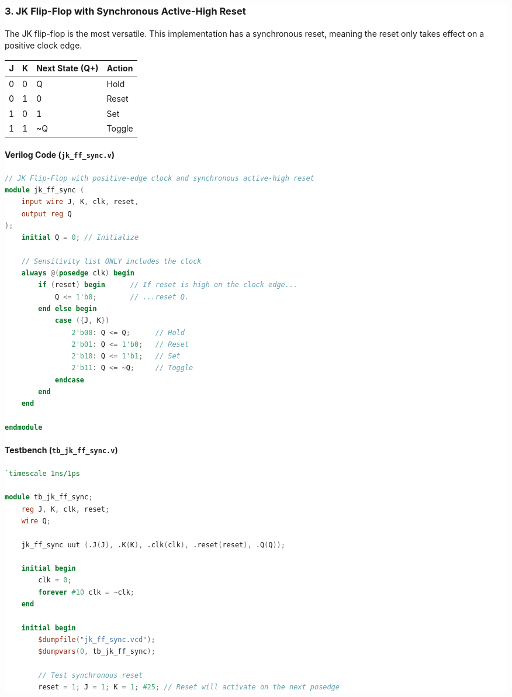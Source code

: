 
### **3. JK Flip-Flop with Synchronous Active-High Reset**

The JK flip-flop is the most versatile. This implementation has a synchronous reset, meaning the reset only takes effect on a positive clock edge.

| J   | K   | Next State (Q+) | Action |
| --- | --- | --------------- | ------ |
| 0   | 0   | Q               | Hold   |
| 0   | 1   | 0               | Reset  |
| 1   | 0   | 1               | Set    |
| 1   | 1   | \~Q             | Toggle |

#### **Verilog Code (`jk_ff_sync.v`)**

```verilog
// JK Flip-Flop with positive-edge clock and synchronous active-high reset
module jk_ff_sync (
    input wire J, K, clk, reset,
    output reg Q
);
    initial Q = 0; // Initialize

    // Sensitivity list ONLY includes the clock
    always @(posedge clk) begin
        if (reset) begin      // If reset is high on the clock edge...
            Q <= 1'b0;        // ...reset Q.
        end else begin
            case ({J, K})
                2'b00: Q <= Q;      // Hold
                2'b01: Q <= 1'b0;   // Reset
                2'b10: Q <= 1'b1;   // Set
                2'b11: Q <= ~Q;     // Toggle
            endcase
        end
    end

endmodule
```

#### **Testbench (`tb_jk_ff_sync.v`)**

```verilog
`timescale 1ns/1ps

module tb_jk_ff_sync;
    reg J, K, clk, reset;
    wire Q;

    jk_ff_sync uut (.J(J), .K(K), .clk(clk), .reset(reset), .Q(Q));

    initial begin
        clk = 0;
        forever #10 clk = ~clk;
    end

    initial begin
        $dumpfile("jk_ff_sync.vcd");
        $dumpvars(0, tb_jk_ff_sync);

        // Test synchronous reset
        reset = 1; J = 1; K = 1; #25; // Reset will activate on the next posedge

```
